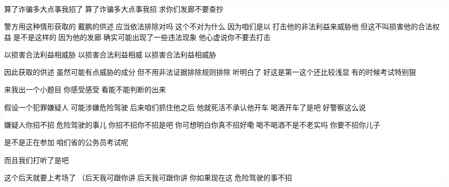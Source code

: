 算了诈骗多大点事我招了
算了诈骗多大点事我招
求你们发廊不要查抄

警方用这种情形获取的
戴鹏的供述
应当依法排除对吗
这个不对为什么
因为咱们是以
打击他的非法利益来威胁他
但这不叫损害他的合法权益
是不是这样的
因为他的发廊
确实可能出现了一些违法现象
他心虚说你不要去打击

以损害合法利益相威胁
以损害合法利益相威
以损害合法利益相威胁

因此获取的供述
虽然可能有点威胁的成分
但不用非法证据排除规则排除
听明白了
好这是第一这个还比较浅显
有的时候考试特别狠

来我出一个小题目
你感受感受
看能不能判断的出来

假设一个犯罪嫌疑人
可能涉嫌危险驾驶
后来咱们抓住他之后
他就死活不承认他开车
喝酒开车了是吧
好警察这么说

嫌疑人你招不招
危险驾驶的事儿
你招不招你不招是吧
你可想明白你真不招好嘞
喝不喝酒不是不老实吗
你要不招你儿子

是不是正在参加
咱们省的公务员考试呢

而且我们打听了是吧

这个后天就要上考场了
（后天我可跟你讲
后天我可跟你讲
你如果现在这
危险驾驶的事不招
